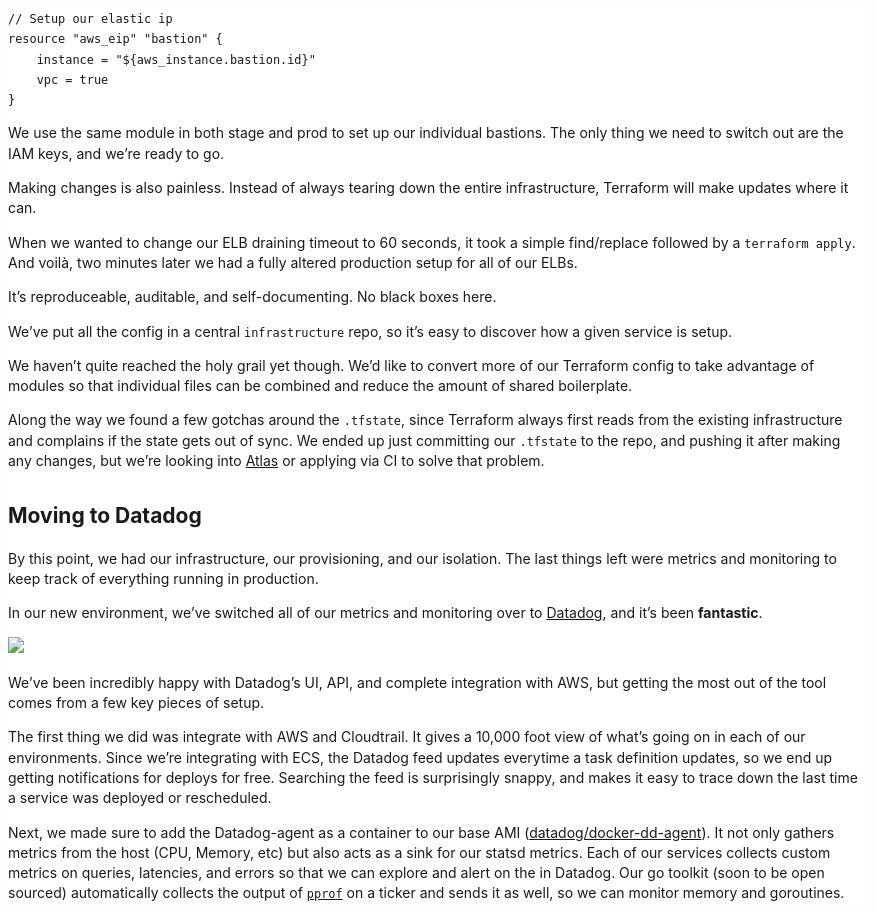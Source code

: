     // Setup our elastic ip
    resource "aws_eip" "bastion" {
        instance = "${aws_instance.bastion.id}"
        vpc = true
    }

We use the same module in both stage and prod to set up our individual bastions. The only thing we need to switch out are the IAM keys, and we’re ready to go.

Making changes is also painless. Instead of always tearing down the entire infrastructure, Terraform will make updates where it can.

When we wanted to change our ELB draining timeout to 60 seconds, it took a simple find/replace followed by a `terraform apply`. And voilà, two minutes later we had a fully altered production setup for all of our ELBs.

It’s reproduceable, auditable, and self-documenting. No black boxes here.

We’ve put all the config in a central `infrastructure` repo, so it’s easy to discover how a given service is setup.

We haven’t quite reached the holy grail yet though. We’d like to convert more of our Terraform config to take advantage of modules so that individual files can be combined and reduce the amount of shared boilerplate.

Along the way we found a few gotchas around the `.tfstate`, since Terraform always first reads from the existing infrastructure and complains if the state gets out of sync. We ended up just committing our `.tfstate` to the repo, and pushing it after making any changes, but we’re looking into [Atlas](https://atlas.hashicorp.com/) or applying via CI to solve that problem.

## Moving to Datadog

By this point, we had our infrastructure, our provisioning, and our isolation. The last things left were metrics and monitoring to keep track of everything running in production.

In our new environment, we’ve switched all of our metrics and monitoring over to [Datadog](https://datadog.com), and it’s been **fantastic**.

![](https://segment.com/blog/rebuilding-our-infrastructure/images/datadog.png)

We’ve been incredibly happy with Datadog’s UI, API, and complete integration with AWS, but getting the most out of the tool comes from a few key pieces of setup.

The first thing we did was integrate with AWS and Cloudtrail. It gives a 10,000 foot view of what’s going on in each of our environments. Since we’re integrating with ECS, the Datadog feed updates everytime a task definition updates, so we end up getting notifications for deploys for free. Searching the feed is surprisingly snappy, and makes it easy to trace down the last time a service was deployed or rescheduled.

Next, we made sure to add the Datadog-agent as a container to our base AMI ([datadog/docker-dd-agent](https://hub.docker.com/r/datadog/docker-dd-agent/)). It not only gathers metrics from the host (CPU, Memory, etc) but also acts as a sink for our statsd metrics. Each of our services collects custom metrics on queries, latencies, and errors so that we can explore and alert on the in Datadog. Our go toolkit (soon to be open sourced) automatically collects the output of [`pprof`](https://golang.org/pkg/net/http/pprof/) on a ticker and sends it as well, so we can monitor memory and goroutines.
